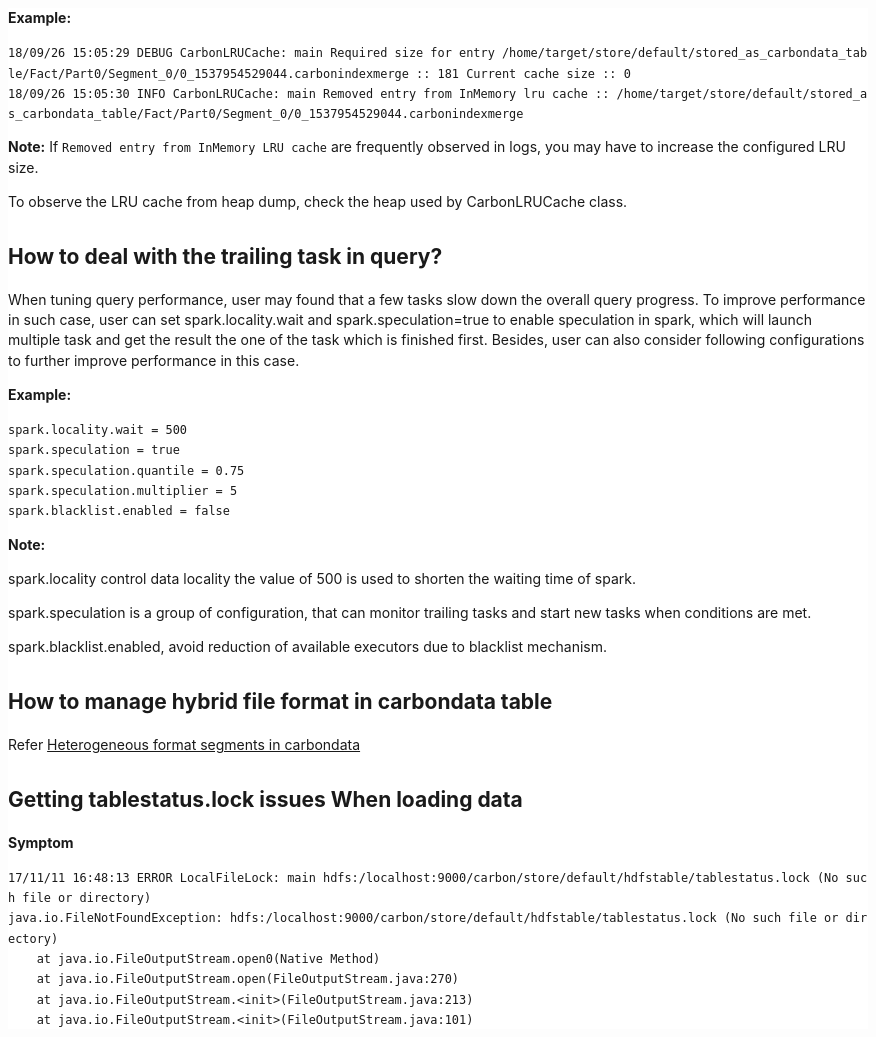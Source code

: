 **Example:**
```
18/09/26 15:05:29 DEBUG CarbonLRUCache: main Required size for entry /home/target/store/default/stored_as_carbondata_table/Fact/Part0/Segment_0/0_1537954529044.carbonindexmerge :: 181 Current cache size :: 0
18/09/26 15:05:30 INFO CarbonLRUCache: main Removed entry from InMemory lru cache :: /home/target/store/default/stored_as_carbondata_table/Fact/Part0/Segment_0/0_1537954529044.carbonindexmerge
```
**Note:** If  `Removed entry from InMemory LRU cache` are frequently observed in logs, you may have to increase the configured LRU size.

To observe the LRU cache from heap dump, check the heap used by CarbonLRUCache class.

## How to deal with the trailing task in query?

When tuning query performance, user may found that a few tasks slow down the overall query progress.  To improve performance in such case, user can set spark.locality.wait and spark.speculation=true to enable speculation in spark, which will launch multiple task and get the result the one of the task which is finished first. Besides, user can also consider following configurations to further improve performance in this case.

**Example:**

```
spark.locality.wait = 500
spark.speculation = true
spark.speculation.quantile = 0.75
spark.speculation.multiplier = 5
spark.blacklist.enabled = false
```

**Note:** 

spark.locality control data locality the value of 500 is used to shorten the waiting time of spark. 

spark.speculation is a group of configuration, that can monitor trailing tasks and start new tasks when conditions are met.

spark.blacklist.enabled, avoid reduction of available executors due to blacklist mechanism.

## How to manage hybrid file format in carbondata table

Refer [Heterogeneous format segments in carbondata](./addsegment-guide.md)

## Getting tablestatus.lock issues When loading data

  **Symptom**
```
17/11/11 16:48:13 ERROR LocalFileLock: main hdfs:/localhost:9000/carbon/store/default/hdfstable/tablestatus.lock (No such file or directory)
java.io.FileNotFoundException: hdfs:/localhost:9000/carbon/store/default/hdfstable/tablestatus.lock (No such file or directory)
	at java.io.FileOutputStream.open0(Native Method)
	at java.io.FileOutputStream.open(FileOutputStream.java:270)
	at java.io.FileOutputStream.<init>(FileOutputStream.java:213)
	at java.io.FileOutputStream.<init>(FileOutputStream.java:101)
```
